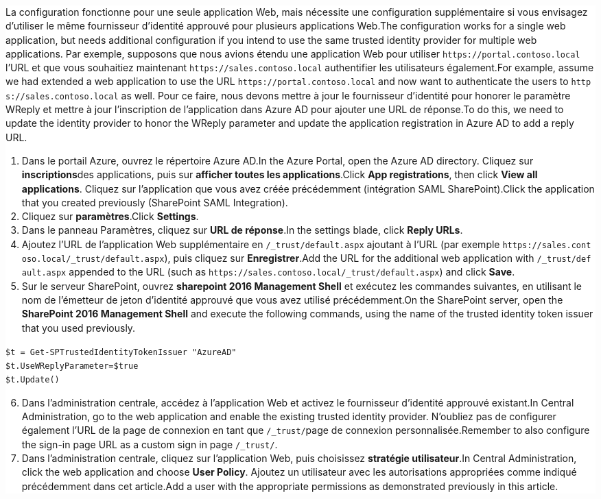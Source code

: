 <span data-ttu-id="df22c-261">La configuration fonctionne pour une seule application Web, mais nécessite une configuration supplémentaire si vous envisagez d’utiliser le même fournisseur d’identité approuvé pour plusieurs applications Web.</span><span class="sxs-lookup"><span data-stu-id="df22c-261">The configuration works for a single web application, but needs additional configuration if you intend to use the same trusted identity provider for multiple web applications.</span></span> <span data-ttu-id="df22c-262">Par exemple, supposons que nous avions étendu une application Web pour utiliser `https://portal.contoso.local` l’URL et que vous souhaitiez maintenant `https://sales.contoso.local` authentifier les utilisateurs également.</span><span class="sxs-lookup"><span data-stu-id="df22c-262">For example, assume we had extended a web application to use the URL `https://portal.contoso.local` and now want to authenticate the users to `https://sales.contoso.local` as well.</span></span> <span data-ttu-id="df22c-263">Pour ce faire, nous devons mettre à jour le fournisseur d’identité pour honorer le paramètre WReply et mettre à jour l’inscription de l’application dans Azure AD pour ajouter une URL de réponse.</span><span class="sxs-lookup"><span data-stu-id="df22c-263">To do this, we need to update the identity provider to honor the WReply parameter and update the application registration in Azure AD to add a reply URL.</span></span>

1. <span data-ttu-id="df22c-264">Dans le portail Azure, ouvrez le répertoire Azure AD.</span><span class="sxs-lookup"><span data-stu-id="df22c-264">In the Azure Portal, open the Azure AD directory.</span></span> <span data-ttu-id="df22c-265">Cliquez sur **inscriptions**des applications, puis sur **afficher toutes les applications**.</span><span class="sxs-lookup"><span data-stu-id="df22c-265">Click **App registrations**, then click **View all applications**.</span></span> <span data-ttu-id="df22c-266">Cliquez sur l’application que vous avez créée précédemment (intégration SAML SharePoint).</span><span class="sxs-lookup"><span data-stu-id="df22c-266">Click the application that you created previously (SharePoint SAML Integration).</span></span>
2. <span data-ttu-id="df22c-267">Cliquez sur **paramètres**.</span><span class="sxs-lookup"><span data-stu-id="df22c-267">Click **Settings**.</span></span>
3. <span data-ttu-id="df22c-268">Dans le panneau Paramètres, cliquez sur **URL de réponse**.</span><span class="sxs-lookup"><span data-stu-id="df22c-268">In the settings blade, click **Reply URLs**.</span></span> 
4. <span data-ttu-id="df22c-269">Ajoutez l’URL de l’application Web supplémentaire en `/_trust/default.aspx` ajoutant à l’URL (par exemple `https://sales.contoso.local/_trust/default.aspx`), puis cliquez sur **Enregistrer**.</span><span class="sxs-lookup"><span data-stu-id="df22c-269">Add the URL for the additional web application with `/_trust/default.aspx` appended to the URL (such as `https://sales.contoso.local/_trust/default.aspx`) and click **Save**.</span></span> 
5. <span data-ttu-id="df22c-270">Sur le serveur SharePoint, ouvrez **sharepoint 2016 Management Shell** et exécutez les commandes suivantes, en utilisant le nom de l’émetteur de jeton d’identité approuvé que vous avez utilisé précédemment.</span><span class="sxs-lookup"><span data-stu-id="df22c-270">On the SharePoint server, open the **SharePoint 2016 Management Shell** and execute the following commands, using the name of the trusted identity token issuer that you used previously.</span></span>

```
$t = Get-SPTrustedIdentityTokenIssuer "AzureAD"
$t.UseWReplyParameter=$true
$t.Update()
```
6. <span data-ttu-id="df22c-271">Dans l’administration centrale, accédez à l’application Web et activez le fournisseur d’identité approuvé existant.</span><span class="sxs-lookup"><span data-stu-id="df22c-271">In Central Administration, go to the web application and enable the existing trusted identity provider.</span></span> <span data-ttu-id="df22c-272">N’oubliez pas de configurer également l’URL de la page de connexion en tant que `/_trust/`page de connexion personnalisée.</span><span class="sxs-lookup"><span data-stu-id="df22c-272">Remember to also configure the sign-in page URL as a custom sign in page `/_trust/`.</span></span>
7. <span data-ttu-id="df22c-273">Dans l’administration centrale, cliquez sur l’application Web, puis choisissez **stratégie utilisateur**.</span><span class="sxs-lookup"><span data-stu-id="df22c-273">In Central Administration, click the web application and choose **User Policy**.</span></span> <span data-ttu-id="df22c-274">Ajoutez un utilisateur avec les autorisations appropriées comme indiqué précédemment dans cet article.</span><span class="sxs-lookup"><span data-stu-id="df22c-274">Add a user with the appropriate permissions as demonstrated previously in this article.</span></span>
